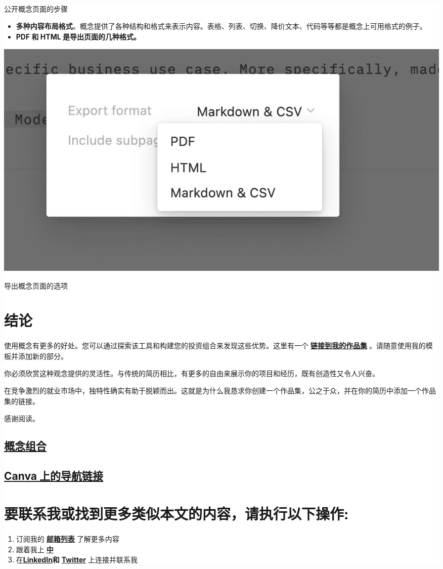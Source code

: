 公开概念页面的步骤

*   **多种内容布局格式**。概念提供了各种结构和格式来表示内容。表格、列表、切换、降价文本、代码等等都是概念上可用格式的例子。
*   **PDF 和 HTML 是导出页面的几种格式。**

![](img/2d8c21846bb62526376fc31c85ae8b0a.png)

导出概念页面的选项

# 结论

使用概念有更多的好处。您可以通过探索该工具和构建您的投资组合来发现这些优势。这里有一个 [**链接到我的作品集**](https://bit.ly/3uqUN7c) 。请随意使用我的模板并添加新的部分。

你必须欣赏这种观念提供的灵活性。与传统的简历相比，有更多的自由来展示你的项目和经历，既有创造性又令人兴奋。

在竞争激烈的就业市场中，独特性确实有助于脱颖而出。这就是为什么我恳求你创建一个作品集，公之于众，并在你的简历中添加一个作品集的链接。

感谢阅读。

## [概念组合](https://bit.ly/3uqUN7c)

## [Canva 上的导航链接](https://bit.ly/39J4p5j)

# 要联系我或找到更多类似本文的内容，请执行以下操作:

1.  订阅我的 [**邮箱列表**](https://richmond-alake.ck.page/c8e63294ee) 了解更多内容
2.  跟着我上 [**中**](https://richmondalake.medium.com/)
3.  在[**LinkedIn**](https://www.linkedin.com/in/richmondalake/)**和** [**Twitter**](https://twitter.com/richmondalake) 上连接并联系我